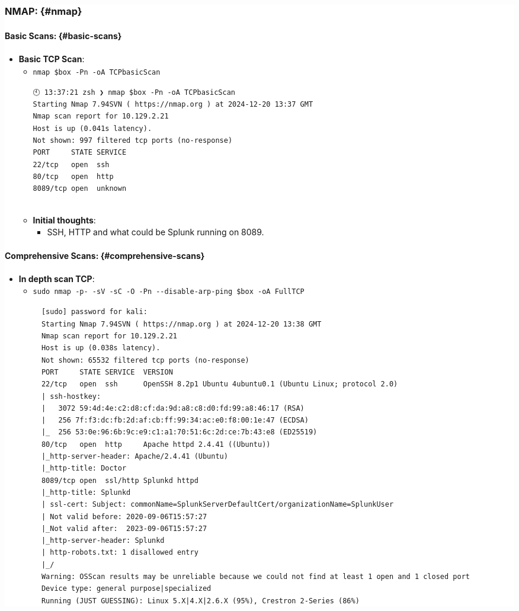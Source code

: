 
### NMAP: {#nmap}


#### Basic Scans: {#basic-scans}

-   **Basic TCP Scan**:
    -   `nmap $box -Pn -oA TCPbasicScan`
        ```shell
        🕙 13:37:21 zsh ❯ nmap $box -Pn -oA TCPbasicScan
        Starting Nmap 7.94SVN ( https://nmap.org ) at 2024-12-20 13:37 GMT
        Nmap scan report for 10.129.2.21
        Host is up (0.041s latency).
        Not shown: 997 filtered tcp ports (no-response)
        PORT     STATE SERVICE
        22/tcp   open  ssh
        80/tcp   open  http
        8089/tcp open  unknown


        ```
    -   **Initial thoughts**:
        -   SSH, HTTP and what could be Splunk running on 8089.


#### Comprehensive Scans: {#comprehensive-scans}

-   **In depth scan TCP**:
    -   `sudo nmap -p- -sV -sC -O -Pn --disable-arp-ping $box -oA FullTCP`
        ```shell
          [sudo] password for kali:
          Starting Nmap 7.94SVN ( https://nmap.org ) at 2024-12-20 13:38 GMT
          Nmap scan report for 10.129.2.21
          Host is up (0.038s latency).
          Not shown: 65532 filtered tcp ports (no-response)
          PORT     STATE SERVICE  VERSION
          22/tcp   open  ssh      OpenSSH 8.2p1 Ubuntu 4ubuntu0.1 (Ubuntu Linux; protocol 2.0)
          | ssh-hostkey:
          |   3072 59:4d:4e:c2:d8:cf:da:9d:a8:c8:d0:fd:99:a8:46:17 (RSA)
          |   256 7f:f3:dc:fb:2d:af:cb:ff:99:34:ac:e0:f8:00:1e:47 (ECDSA)
          |_  256 53:0e:96:6b:9c:e9:c1:a1:70:51:6c:2d:ce:7b:43:e8 (ED25519)
          80/tcp   open  http     Apache httpd 2.4.41 ((Ubuntu))
          |_http-server-header: Apache/2.4.41 (Ubuntu)
          |_http-title: Doctor
          8089/tcp open  ssl/http Splunkd httpd
          |_http-title: Splunkd
          | ssl-cert: Subject: commonName=SplunkServerDefaultCert/organizationName=SplunkUser
          | Not valid before: 2020-09-06T15:57:27
          |_Not valid after:  2023-09-06T15:57:27
          |_http-server-header: Splunkd
          | http-robots.txt: 1 disallowed entry
          |_/
          Warning: OSScan results may be unreliable because we could not find at least 1 open and 1 closed port
          Device type: general purpose|specialized
          Running (JUST GUESSING): Linux 5.X|4.X|2.6.X (95%), Crestron 2-Series (86%)